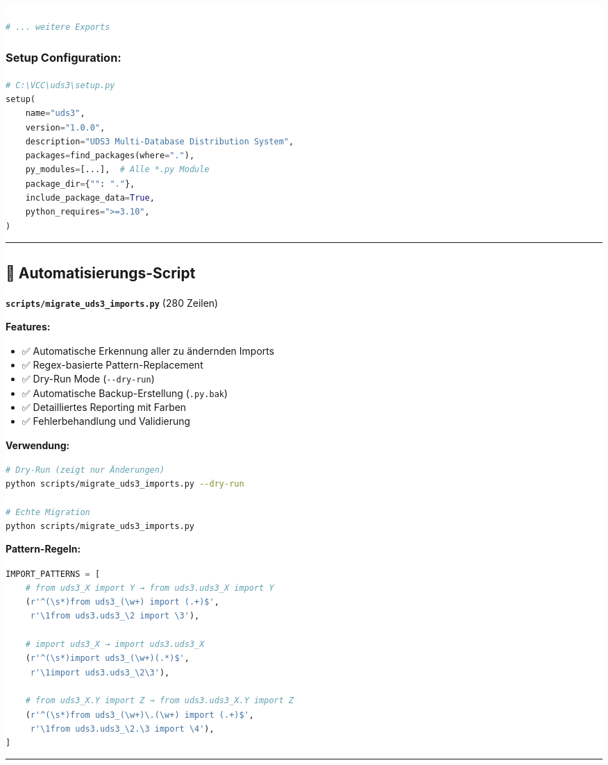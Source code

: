 ```python

# ... weitere Exports
```

### **Setup Configuration:**
```python
# C:\VCC\uds3\setup.py
setup(
    name="uds3",
    version="1.0.0",
    description="UDS3 Multi-Database Distribution System",
    packages=find_packages(where="."),
    py_modules=[...],  # Alle *.py Module
    package_dir={"": "."},
    include_package_data=True,
    python_requires=">=3.10",
)
```

---

## 🔧 Automatisierungs-Script

**`scripts/migrate_uds3_imports.py`** (280 Zeilen)

**Features:**
- ✅ Automatische Erkennung aller zu ändernden Imports
- ✅ Regex-basierte Pattern-Replacement
- ✅ Dry-Run Mode (`--dry-run`)
- ✅ Automatische Backup-Erstellung (`.py.bak`)
- ✅ Detailliertes Reporting mit Farben
- ✅ Fehlerbehandlung und Validierung

**Verwendung:**
```bash
# Dry-Run (zeigt nur Änderungen)
python scripts/migrate_uds3_imports.py --dry-run

# Echte Migration
python scripts/migrate_uds3_imports.py
```

**Pattern-Regeln:**
```python
IMPORT_PATTERNS = [
    # from uds3_X import Y → from uds3.uds3_X import Y
    (r'^(\s*)from uds3_(\w+) import (.+)$', 
     r'\1from uds3.uds3_\2 import \3'),
    
    # import uds3_X → import uds3.uds3_X
    (r'^(\s*)import uds3_(\w+)(.*)$', 
     r'\1import uds3.uds3_\2\3'),
    
    # from uds3_X.Y import Z → from uds3.uds3_X.Y import Z
    (r'^(\s*)from uds3_(\w+)\.(\w+) import (.+)$', 
     r'\1from uds3.uds3_\2.\3 import \4'),
]
```

---